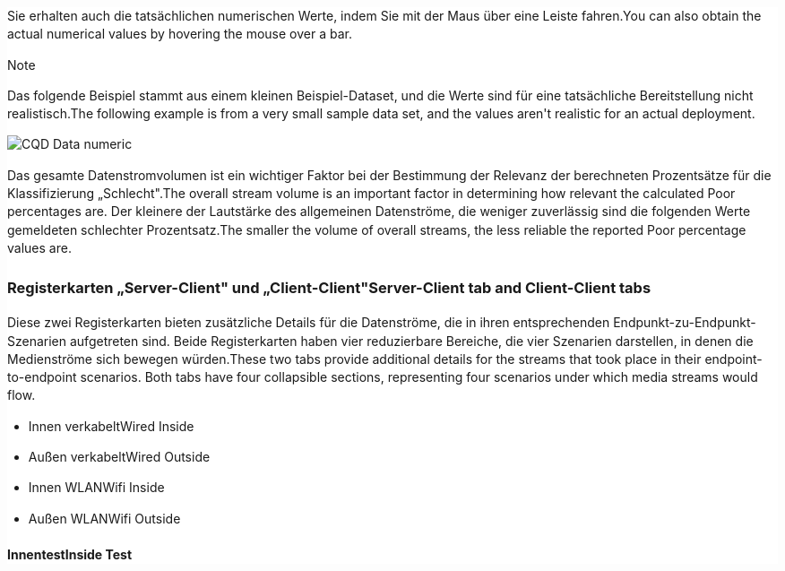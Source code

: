 <span data-ttu-id="add8a-191">Sie erhalten auch die tatsächlichen numerischen Werte, indem Sie mit der Maus über eine Leiste fahren.</span><span class="sxs-lookup"><span data-stu-id="add8a-191">You can also obtain the actual numerical values by hovering the mouse over a bar.</span></span>
  
> [!NOTE]
> <span data-ttu-id="add8a-192">Das folgende Beispiel stammt aus einem kleinen Beispiel-Dataset, und die Werte sind für eine tatsächliche Bereitstellung nicht realistisch.</span><span class="sxs-lookup"><span data-stu-id="add8a-192">The following example is from a very small sample data set, and the values aren't realistic for an actual deployment.</span></span> 
  
![CQD Data numeric](../images/8724b016-1a50-4d19-b48a-3b1aae4eb895.png)
  
<span data-ttu-id="add8a-194">Das gesamte Datenstromvolumen ist ein wichtiger Faktor bei der Bestimmung der Relevanz der berechneten Prozentsätze für die Klassifizierung „Schlecht".</span><span class="sxs-lookup"><span data-stu-id="add8a-194">The overall stream volume is an important factor in determining how relevant the calculated Poor percentages are.</span></span> <span data-ttu-id="add8a-195">Der kleinere der Lautstärke des allgemeinen Datenströme, die weniger zuverlässig sind die folgenden Werte gemeldeten schlechter Prozentsatz.</span><span class="sxs-lookup"><span data-stu-id="add8a-195">The smaller the volume of overall streams, the less reliable the reported Poor percentage values are.</span></span>
  
### <a name="server-client-tab-and-client-client-tabs"></a><span data-ttu-id="add8a-196">Registerkarten „Server-Client" und „Client-Client"</span><span class="sxs-lookup"><span data-stu-id="add8a-196">Server-Client tab and Client-Client tabs</span></span>

<span data-ttu-id="add8a-p108">Diese zwei Registerkarten bieten zusätzliche Details für die Datenströme, die in ihren entsprechenden Endpunkt-zu-Endpunkt-Szenarien aufgetreten sind. Beide Registerkarten haben vier reduzierbare Bereiche, die vier Szenarien darstellen, in denen die Medienströme sich bewegen würden.</span><span class="sxs-lookup"><span data-stu-id="add8a-p108">These two tabs provide additional details for the streams that took place in their endpoint-to-endpoint scenarios. Both tabs have four collapsible sections, representing four scenarios under which media streams would flow.</span></span>
  
- <span data-ttu-id="add8a-199">Innen verkabelt</span><span class="sxs-lookup"><span data-stu-id="add8a-199">Wired Inside</span></span>
    
- <span data-ttu-id="add8a-200">Außen verkabelt</span><span class="sxs-lookup"><span data-stu-id="add8a-200">Wired Outside</span></span>
    
- <span data-ttu-id="add8a-201">Innen WLAN</span><span class="sxs-lookup"><span data-stu-id="add8a-201">Wifi Inside</span></span>
    
- <span data-ttu-id="add8a-202">Außen WLAN</span><span class="sxs-lookup"><span data-stu-id="add8a-202">Wifi Outside</span></span>
    
#### <a name="inside-test"></a><span data-ttu-id="add8a-203">Innentest</span><span class="sxs-lookup"><span data-stu-id="add8a-203">Inside Test</span></span>
